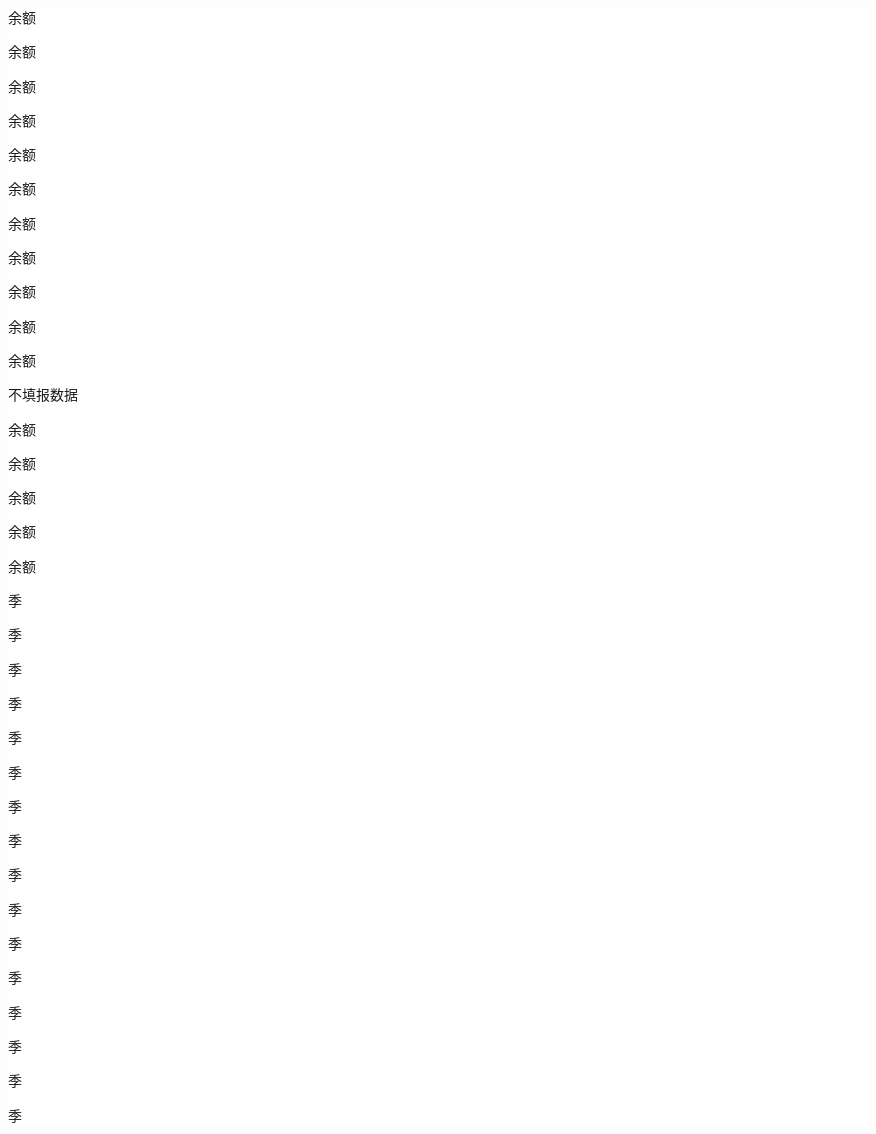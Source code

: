 余额

余额

余额

余额

余额

余额

余额

余额

余额

余额

余额

不填报数据

余额

余额

余额

余额

余额

季

季

季

季

季

季

季

季

季

季

季

季

季

季

季

季

